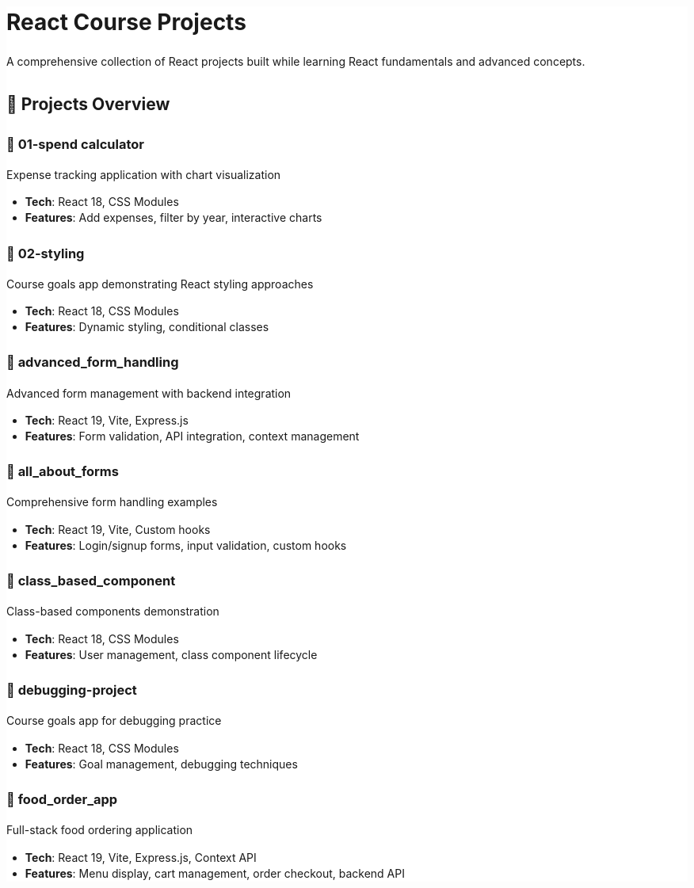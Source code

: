 # React Course Projects

A comprehensive collection of React projects built while learning React
fundamentals and advanced concepts.

## 📁 Projects Overview

### 🧮 **01-spend calculator**

Expense tracking application with chart visualization

- **Tech**: React 18, CSS Modules
- **Features**: Add expenses, filter by year, interactive charts

### 🎨 **02-styling**

Course goals app demonstrating React styling approaches

- **Tech**: React 18, CSS Modules
- **Features**: Dynamic styling, conditional classes

### 📝 **advanced_form_handling**

Advanced form management with backend integration

- **Tech**: React 19, Vite, Express.js
- **Features**: Form validation, API integration, context management

### 🔐 **all_about_forms**

Comprehensive form handling examples

- **Tech**: React 19, Vite, Custom hooks
- **Features**: Login/signup forms, input validation, custom hooks

### 👥 **class_based_component**

Class-based components demonstration

- **Tech**: React 18, CSS Modules
- **Features**: User management, class component lifecycle

### 🐛 **debugging-project**

Course goals app for debugging practice

- **Tech**: React 18, CSS Modules
- **Features**: Goal management, debugging techniques

### 🍕 **food_order_app**

Full-stack food ordering application

- **Tech**: React 19, Vite, Express.js, Context API
- **Features**: Menu display, cart management, order checkout, backend API
